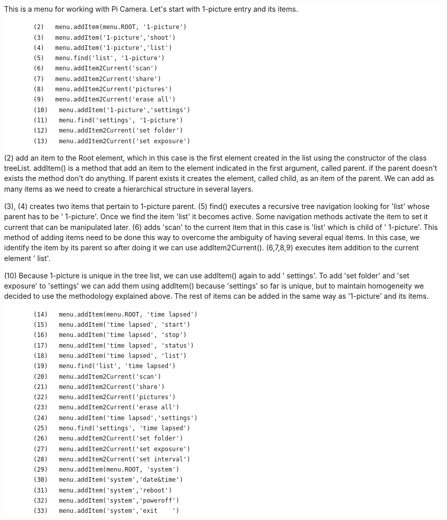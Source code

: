 This is a menu for working with Pi Camera. Let's start with 1-picture entry and its items.

            (2)   menu.addItem(menu.ROOT, '1-picture')
            (3)   menu.addItem('1-picture','shoot')
            (4)   menu.addItem('1-picture','list')
            (5)   menu.find('list', '1-picture')
            (6)   menu.addItem2Current('scan')
            (7)   menu.addItem2Current('share')
            (8)   menu.addItem2Current('pictures')
            (9)   menu.addItem2Current('erase all')
            (10)   menu.addItem('1-picture','settings')
            (11)   menu.find('settings', '1-picture')
            (12)   menu.addItem2Current('set folder')
            (13)   menu.addItem2Current('set exposure')

(2) add an item to the Root element, which in this case is the first element created in the list using the constructor of the class treeList. addItem() is a method that add an item to the element indicated in the first argument, called parent. if the parent doesn't exists the method don't do anything. If parent exists it creates the element, called child, as an item of the parent. We can add as many items as we need to create a hierarchical structure in several layers.

(3), (4) creates two items that pertain to 1-picture parent. (5) find() executes a recursive tree navigation looking for 'list' whose parent has to be ' 1-picture'. Once we find the item 'list' it becomes active. Some navigation methods activate the item to set it current that can be manipulated later. (6) adds 'scan' to the current item that in this case is 'list' which is child of ' 1-picture'. This method of adding items need to be done this way to overcome the ambiguity of having several equal items. In this case, we identify the item by its parent so after doing it we can use addItem2Current(). (6,7,8,9) executes item addition to the current element ' list'.

(10) Because 1-picture is unique in the tree list, we can use addItem() again to add ' settings'. To add 'set folder' and 'set exposure' to 'settings' we can add them using addItem() because 'settings' so far is unique, but to maintain homogeneity we decided to use the methodology explained above. The rest of items can be added in the same way as '1-picture' and its items.

            (14)   menu.addItem(menu.ROOT, 'time lapsed')
            (15)   menu.addItem('time lapsed', 'start')
            (16)   menu.addItem('time lapsed', 'stop')
            (17)   menu.addItem('time lapsed', 'status')
            (18)   menu.addItem('time lapsed', 'list')
            (19)   menu.find('list', 'time lapsed')
            (20)   menu.addItem2Current('scan')
            (21)   menu.addItem2Current('share')
            (22)   menu.addItem2Current('pictures')
            (23)   menu.addItem2Current('erase all')
            (24)   menu.addItem('time lapsed','settings')
            (25)   menu.find('settings', 'time lapsed')
            (26)   menu.addItem2Current('set folder')
            (27)   menu.addItem2Current('set exposure')
            (28)   menu.addItem2Current('set interval')
            (29)   menu.addItem(menu.ROOT, 'system')
            (30)   menu.addItem('system','date&time')
            (31)   menu.addItem('system','reboot')
            (32)   menu.addItem('system','poweroff')
            (33)   menu.addItem('system','exit    ') 
